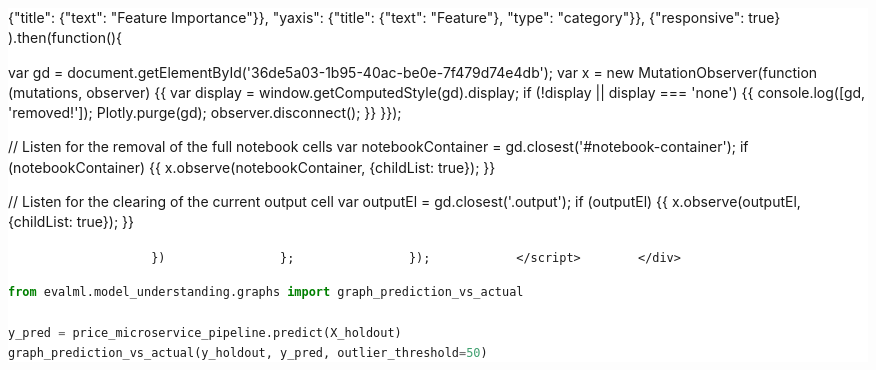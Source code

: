 {"title": {"text": "Feature Importance"}}, "yaxis": {"title": {"text": "Feature"}, "type": "category"}},                        {"responsive": true}                    ).then(function(){

var gd = document.getElementById('36de5a03-1b95-40ac-be0e-7f479d74e4db');
var x = new MutationObserver(function (mutations, observer) {{
        var display = window.getComputedStyle(gd).display;
        if (!display || display === 'none') {{
            console.log([gd, 'removed!']);
            Plotly.purge(gd);
            observer.disconnect();
        }}
}});

// Listen for the removal of the full notebook cells
var notebookContainer = gd.closest('#notebook-container');
if (notebookContainer) {{
    x.observe(notebookContainer, {childList: true});
}}

// Listen for the clearing of the current output cell
var outputEl = gd.closest('.output');
if (outputEl) {{
    x.observe(outputEl, {childList: true});
}}

                        })                };                });            </script>        </div>



```python
from evalml.model_understanding.graphs import graph_prediction_vs_actual

y_pred = price_microservice_pipeline.predict(X_holdout)
graph_prediction_vs_actual(y_holdout, y_pred, outlier_threshold=50)
```

